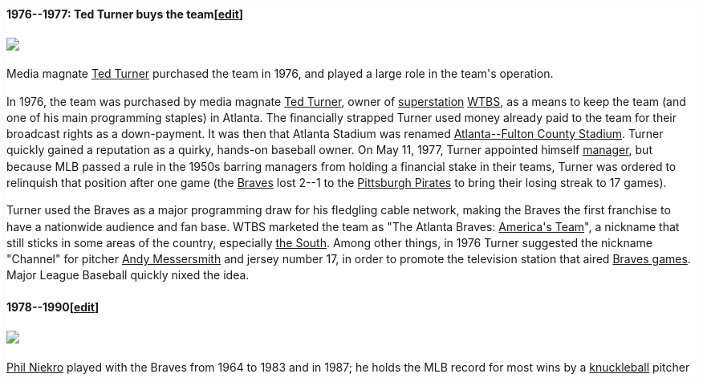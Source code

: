 #### 1976--1977: Ted Turner buys the team[[edit](https://en.wikipedia.org/w/index.php?title=Atlanta_Braves&action=edit&section=9 "Edit section: 1976--1977: Ted Turner buys the team")]

[![](https://upload.wikimedia.org/wikipedia/commons/thumb/1/17/%D0%9C%D0%B5%D0%B6%D0%B4%D1%83%D0%BD%D0%B0%D1%80%D0%BE%D0%B4%D0%BD%D0%B0%D1%8F_%D0%9B%D0%B5%D0%BE%D0%BD%D0%B0%D1%80%D0%B4%D0%BE-%D0%BF%D1%80%D0%B5%D0%BC%D0%B8%D1%8F_10.1.jpg/220px-%D0%9C%D0%B5%D0%B6%D0%B4%D1%83%D0%BD%D0%B0%D1%80%D0%BE%D0%B4%D0%BD%D0%B0%D1%8F_%D0%9B%D0%B5%D0%BE%D0%BD%D0%B0%D1%80%D0%B4%D0%BE-%D0%BF%D1%80%D0%B5%D0%BC%D0%B8%D1%8F_10.1.jpg)](https://en.wikipedia.org/wiki/File:%D0%9C%D0%B5%D0%B6%D0%B4%D1%83%D0%BD%D0%B0%D1%80%D0%BE%D0%B4%D0%BD%D0%B0%D1%8F_%D0%9B%D0%B5%D0%BE%D0%BD%D0%B0%D1%80%D0%B4%D0%BE-%D0%BF%D1%80%D0%B5%D0%BC%D0%B8%D1%8F_10.1.jpg)

[](https://en.wikipedia.org/wiki/File:%D0%9C%D0%B5%D0%B6%D0%B4%D1%83%D0%BD%D0%B0%D1%80%D0%BE%D0%B4%D0%BD%D0%B0%D1%8F_%D0%9B%D0%B5%D0%BE%D0%BD%D0%B0%D1%80%D0%B4%D0%BE-%D0%BF%D1%80%D0%B5%D0%BC%D0%B8%D1%8F_10.1.jpg "Enlarge")

Media magnate [Ted Turner](https://en.wikipedia.org/wiki/Ted_Turner "Ted Turner") purchased the team in 1976, and played a large role in the team's operation.

In 1976, the team was purchased by media magnate [Ted Turner](https://en.wikipedia.org/wiki/Ted_Turner "Ted Turner"), owner of [superstation](https://en.wikipedia.org/wiki/Superstation "Superstation") [WTBS](https://en.wikipedia.org/wiki/TBS_(TV_network) "TBS (TV network)"), as a means to keep the team (and one of his main programming staples) in Atlanta. The financially strapped Turner used money already paid to the team for their broadcast rights as a down-payment. It was then that Atlanta Stadium was renamed [Atlanta--Fulton County Stadium](https://en.wikipedia.org/wiki/Atlanta%E2%80%93Fulton_County_Stadium "Atlanta--Fulton County Stadium"). Turner quickly gained a reputation as a quirky, hands-on baseball owner. On May 11, 1977, Turner appointed himself [manager](https://en.wikipedia.org/wiki/Manager_(baseball) "Manager (baseball)"), but because MLB passed a rule in the 1950s barring managers from holding a financial stake in their teams, Turner was ordered to relinquish that position after one game (the [Braves](https://en.wikipedia.org/wiki/1977_Atlanta_Braves_season "1977 Atlanta Braves season") lost 2--1 to the [Pittsburgh Pirates](https://en.wikipedia.org/wiki/1977_Pittsburgh_Pirates_season "1977 Pittsburgh Pirates season") to bring their losing streak to 17 games).

Turner used the Braves as a major programming draw for his fledgling cable network, making the Braves the first franchise to have a nationwide audience and fan base. WTBS marketed the team as "The Atlanta Braves: [America's Team](https://en.wikipedia.org/wiki/America%27s_Team "America's Team")", a nickname that still sticks in some areas of the country, especially [the South](https://en.wikipedia.org/wiki/Southern_United_States "Southern United States"). Among other things, in 1976 Turner suggested the nickname "Channel" for pitcher [Andy Messersmith](https://en.wikipedia.org/wiki/Andy_Messersmith "Andy Messersmith") and jersey number 17, in order to promote the television station that aired [Braves games](https://en.wikipedia.org/wiki/Braves_TBS_Baseball "Braves TBS Baseball"). Major League Baseball quickly nixed the idea.

#### 1978--1990[[edit](https://en.wikipedia.org/w/index.php?title=Atlanta_Braves&action=edit&section=10 "Edit section: 1978--1990")]

[![](https://upload.wikimedia.org/wikipedia/commons/thumb/3/3b/Phil_Niekro_1982.jpg/220px-Phil_Niekro_1982.jpg)](https://en.wikipedia.org/wiki/File:Phil_Niekro_1982.jpg)

[](https://en.wikipedia.org/wiki/File:Phil_Niekro_1982.jpg "Enlarge")

[Phil Niekro](https://en.wikipedia.org/wiki/Phil_Niekro "Phil Niekro") played with the Braves from 1964 to 1983 and in 1987; he holds the MLB record for most wins by a [knuckleball](https://en.wikipedia.org/wiki/Knuckleball "Knuckleball") pitcher

